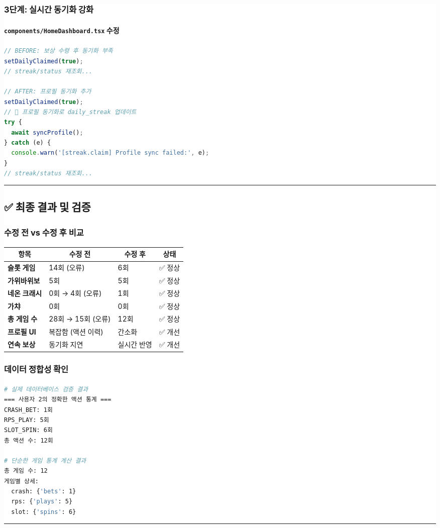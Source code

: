 ### 3단계: 실시간 동기화 강화

#### `components/HomeDashboard.tsx` 수정
```typescript
// BEFORE: 보상 수령 후 동기화 부족
setDailyClaimed(true);
// streak/status 재조회...

// AFTER: 프로필 동기화 추가
setDailyClaimed(true);
// 🔄 프로필 동기화로 daily_streak 업데이트
try {
  await syncProfile();
} catch (e) {
  console.warn('[streak.claim] Profile sync failed:', e);
}
// streak/status 재조회...
```

---

## ✅ 최종 결과 및 검증

### 수정 전 vs 수정 후 비교

| 항목 | 수정 전 | 수정 후 | 상태 |
|------|---------|---------|------|
| **슬롯 게임** | 14회 (오류) | 6회 | ✅ 정상 |
| **가위바위보** | 5회 | 5회 | ✅ 정상 |
| **네온 크래시** | 0회 → 4회 (오류) | 1회 | ✅ 정상 |
| **가챠** | 0회 | 0회 | ✅ 정상 |
| **총 게임 수** | 28회 → 15회 (오류) | 12회 | ✅ 정상 |
| **프로필 UI** | 복잡함 (액션 이력) | 간소화 | ✅ 개선 |
| **연속 보상** | 동기화 지연 | 실시간 반영 | ✅ 개선 |

### 데이터 정합성 확인
```bash
# 실제 데이터베이스 검증 결과
=== 사용자 2의 정확한 액션 통계 ===
CRASH_BET: 1회
RPS_PLAY: 5회
SLOT_SPIN: 6회
총 액션 수: 12회

# 단순한 게임 통계 계산 결과
총 게임 수: 12
게임별 상세:
  crash: {'bets': 1}
  rps: {'plays': 5}
  slot: {'spins': 6}
```

---
